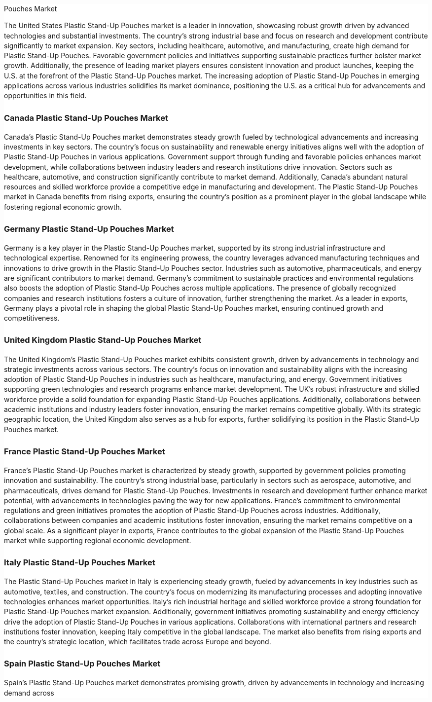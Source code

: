 Pouches Market</h3><p>The United States Plastic Stand-Up Pouches market is a leader in innovation, showcasing robust growth driven by advanced technologies and substantial investments. The country&rsquo;s strong industrial base and focus on research and development contribute significantly to market expansion. Key sectors, including healthcare, automotive, and manufacturing, create high demand for Plastic Stand-Up Pouches. Favorable government policies and initiatives supporting sustainable practices further bolster market growth. Additionally, the presence of leading market players ensures consistent innovation and product launches, keeping the U.S. at the forefront of the Plastic Stand-Up Pouches market. The increasing adoption of Plastic Stand-Up Pouches in emerging applications across various industries solidifies its market dominance, positioning the U.S. as a critical hub for advancements and opportunities in this field.</p><h3>Canada Plastic Stand-Up Pouches Market</h3><p>Canada&rsquo;s Plastic Stand-Up Pouches market demonstrates steady growth fueled by technological advancements and increasing investments in key sectors. The country&rsquo;s focus on sustainability and renewable energy initiatives aligns well with the adoption of Plastic Stand-Up Pouches in various applications. Government support through funding and favorable policies enhances market development, while collaborations between industry leaders and research institutions drive innovation. Sectors such as healthcare, automotive, and construction significantly contribute to market demand. Additionally, Canada&rsquo;s abundant natural resources and skilled workforce provide a competitive edge in manufacturing and development. The Plastic Stand-Up Pouches market in Canada benefits from rising exports, ensuring the country&rsquo;s position as a prominent player in the global landscape while fostering regional economic growth.</p><h3>Germany Plastic Stand-Up Pouches Market</h3><p>Germany is a key player in the Plastic Stand-Up Pouches market, supported by its strong industrial infrastructure and technological expertise. Renowned for its engineering prowess, the country leverages advanced manufacturing techniques and innovations to drive growth in the Plastic Stand-Up Pouches sector. Industries such as automotive, pharmaceuticals, and energy are significant contributors to market demand. Germany&rsquo;s commitment to sustainable practices and environmental regulations also boosts the adoption of Plastic Stand-Up Pouches across multiple applications. The presence of globally recognized companies and research institutions fosters a culture of innovation, further strengthening the market. As a leader in exports, Germany plays a pivotal role in shaping the global Plastic Stand-Up Pouches market, ensuring continued growth and competitiveness.</p><h3>United Kingdom Plastic Stand-Up Pouches Market</h3><p>The United Kingdom&rsquo;s Plastic Stand-Up Pouches market exhibits consistent growth, driven by advancements in technology and strategic investments across various sectors. The country&rsquo;s focus on innovation and sustainability aligns with the increasing adoption of Plastic Stand-Up Pouches in industries such as healthcare, manufacturing, and energy. Government initiatives supporting green technologies and research programs enhance market development. The UK&rsquo;s robust infrastructure and skilled workforce provide a solid foundation for expanding Plastic Stand-Up Pouches applications. Additionally, collaborations between academic institutions and industry leaders foster innovation, ensuring the market remains competitive globally. With its strategic geographic location, the United Kingdom also serves as a hub for exports, further solidifying its position in the Plastic Stand-Up Pouches market.</p><h3>France Plastic Stand-Up Pouches Market</h3><p>France&rsquo;s Plastic Stand-Up Pouches market is characterized by steady growth, supported by government policies promoting innovation and sustainability. The country&rsquo;s strong industrial base, particularly in sectors such as aerospace, automotive, and pharmaceuticals, drives demand for Plastic Stand-Up Pouches. Investments in research and development further enhance market potential, with advancements in technologies paving the way for new applications. France&rsquo;s commitment to environmental regulations and green initiatives promotes the adoption of Plastic Stand-Up Pouches across industries. Additionally, collaborations between companies and academic institutions foster innovation, ensuring the market remains competitive on a global scale. As a significant player in exports, France contributes to the global expansion of the Plastic Stand-Up Pouches market while supporting regional economic development.</p><h3>Italy Plastic Stand-Up Pouches Market</h3><p>The Plastic Stand-Up Pouches market in Italy is experiencing steady growth, fueled by advancements in key industries such as automotive, textiles, and construction. The country&rsquo;s focus on modernizing its manufacturing processes and adopting innovative technologies enhances market opportunities. Italy&rsquo;s rich industrial heritage and skilled workforce provide a strong foundation for Plastic Stand-Up Pouches market expansion. Additionally, government initiatives promoting sustainability and energy efficiency drive the adoption of Plastic Stand-Up Pouches in various applications. Collaborations with international partners and research institutions foster innovation, keeping Italy competitive in the global landscape. The market also benefits from rising exports and the country&rsquo;s strategic location, which facilitates trade across Europe and beyond.</p><h3>Spain Plastic Stand-Up Pouches Market</h3><p>Spain&rsquo;s Plastic Stand-Up Pouches market demonstrates promising growth, driven by advancements in technology and increasing demand across